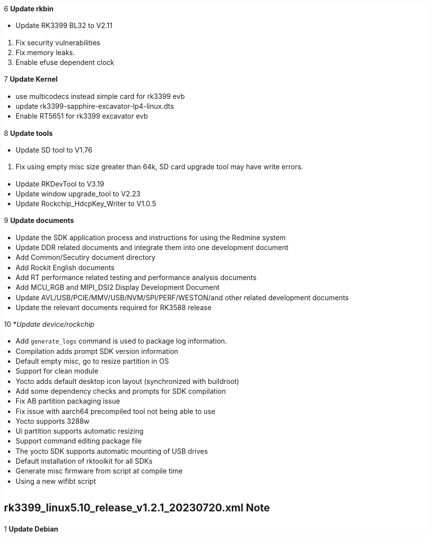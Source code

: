 6 **Update rkbin**

- Update RK3399 BL32 to V2.11

1) Fix security vulnerabilities
2) Fix memory leaks.
3) Enable efuse dependent clock

7 **Update Kernel**

- use multicodecs instead simple card for rk3399 evb
- update rk3399-sapphire-excavator-lp4-linux.dts
- Enable RT5651 for rk3399 excavator evb

8 **Update tools**

- Update SD tool to V1.76

1) Fix using empty misc size greater than 64k, SD card upgrade tool may have write errors.

- Update RKDevTool to V3.19
- Update window upgrade_tool to V2.23
- Update Rockchip_HdcpKey_Writer to V1.0.5

9 **Update documents**

- Update the SDK application process and instructions for using the Redmine system
- Update DDR related documents and integrate them into one development document
- Add Common/Secutiry document directory
- Add Rockit English documents
- Add RT performance related testing and performance analysis documents
- Add MCU_RGB and MIPI_DSI2  Display Development Document
- Update AVL/USB/PCIE/MMV/USB/NVM/SPI/PERF/WESTON/and other related development documents
- Update the relevant documents required for RK3588 release

10 **Update device/rockchip*

- Add `generate_logs` command is used to package log information.
- Compilation adds prompt SDK version information
- Default empty misc, go to resize partition in OS
- Support for clean module
- Yocto adds default desktop icon layout (synchronized with buildroot)
- Add some dependency checks and prompts for SDK compilation
- Fix AB partition packaging issue
- Fix issue with aarch64 precompiled tool not being able to use
- Yocto supports 3288w
- Ui partition supports automatic resizing
- Support command editing package file
- The yocto SDK supports automatic mounting of USB drives
- Default installation of rktoolkit for all SDKs
- Generate misc firmware from script at compile time
- Using a new wifibt script

## rk3399_linux5.10_release_v1.2.1_20230720.xml Note

1 **Update Debian**
